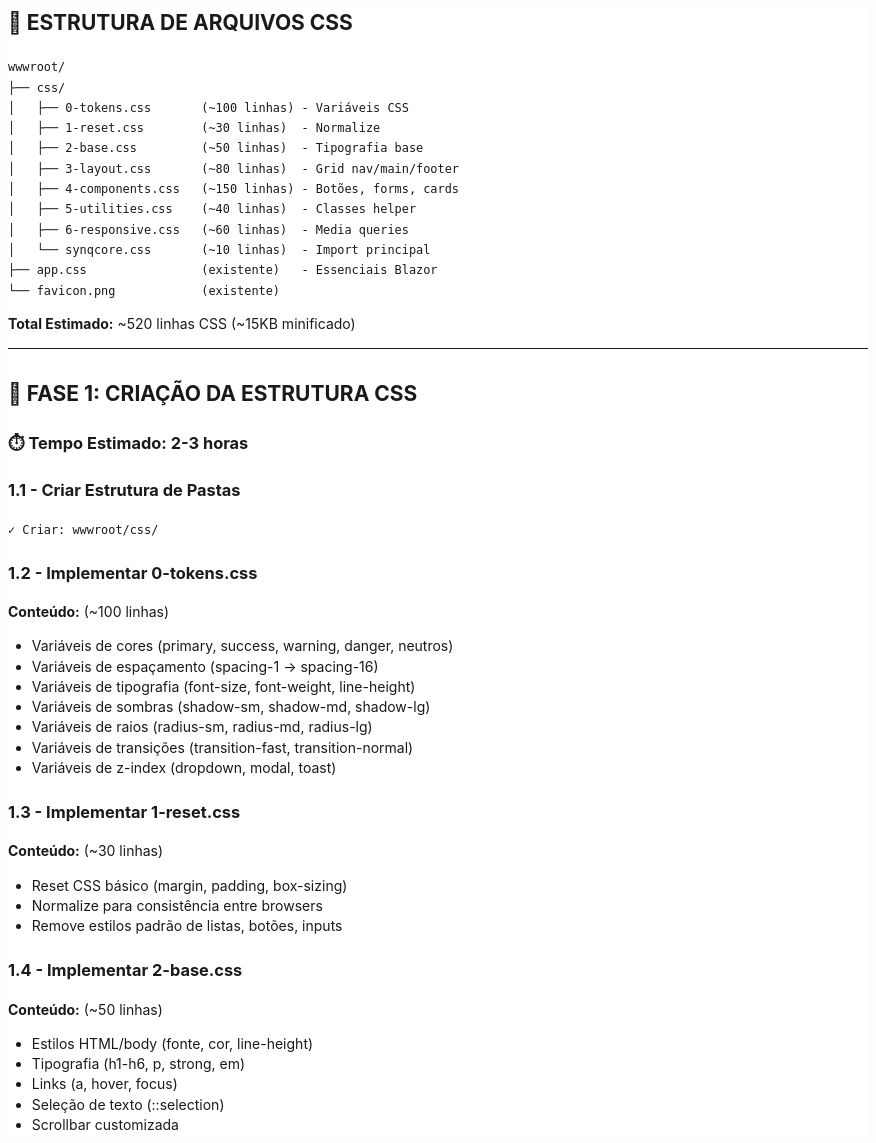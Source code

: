 ## 📂 ESTRUTURA DE ARQUIVOS CSS

```
wwwroot/
├── css/
│   ├── 0-tokens.css       (~100 linhas) - Variáveis CSS
│   ├── 1-reset.css        (~30 linhas)  - Normalize
│   ├── 2-base.css         (~50 linhas)  - Tipografia base
│   ├── 3-layout.css       (~80 linhas)  - Grid nav/main/footer
│   ├── 4-components.css   (~150 linhas) - Botões, forms, cards
│   ├── 5-utilities.css    (~40 linhas)  - Classes helper
│   ├── 6-responsive.css   (~60 linhas)  - Media queries
│   └── synqcore.css       (~10 linhas)  - Import principal
├── app.css                (existente)   - Essenciais Blazor
└── favicon.png            (existente)
```

**Total Estimado:** ~520 linhas CSS (~15KB minificado)

---

## 🔧 FASE 1: CRIAÇÃO DA ESTRUTURA CSS

### ⏱️ Tempo Estimado: 2-3 horas

### 1.1 - Criar Estrutura de Pastas
```
✓ Criar: wwwroot/css/
```

### 1.2 - Implementar 0-tokens.css
**Conteúdo:** (~100 linhas)
- Variáveis de cores (primary, success, warning, danger, neutros)
- Variáveis de espaçamento (spacing-1 → spacing-16)
- Variáveis de tipografia (font-size, font-weight, line-height)
- Variáveis de sombras (shadow-sm, shadow-md, shadow-lg)
- Variáveis de raios (radius-sm, radius-md, radius-lg)
- Variáveis de transições (transition-fast, transition-normal)
- Variáveis de z-index (dropdown, modal, toast)

### 1.3 - Implementar 1-reset.css
**Conteúdo:** (~30 linhas)
- Reset CSS básico (margin, padding, box-sizing)
- Normalize para consistência entre browsers
- Remove estilos padrão de listas, botões, inputs

### 1.4 - Implementar 2-base.css
**Conteúdo:** (~50 linhas)
- Estilos HTML/body (fonte, cor, line-height)
- Tipografia (h1-h6, p, strong, em)
- Links (a, hover, focus)
- Seleção de texto (::selection)
- Scrollbar customizada
